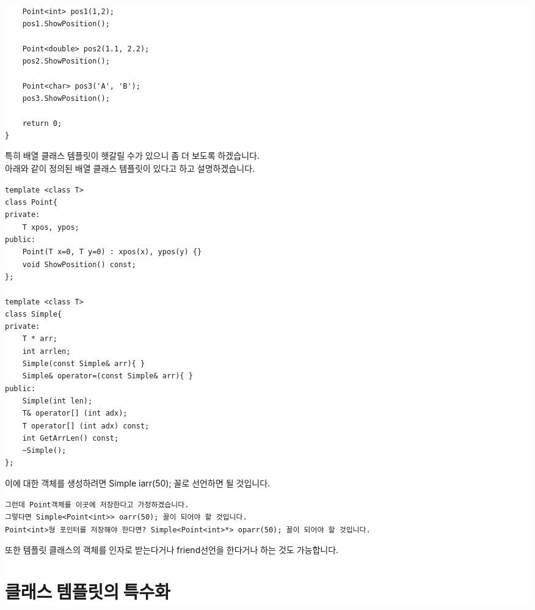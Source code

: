 ```
    Point<int> pos1(1,2);
    pos1.ShowPosition();

    Point<double> pos2(1.1, 2.2);
    pos2.ShowPosition();

    Point<char> pos3('A', 'B');
    pos3.ShowPosition();

    return 0;
}
```

특히 배열 클래스 템플릿이 헷갈릴 수가 있으니 좀 더 보도록 하겠습니다.  
아래와 같이 정의된 배열 클래스 템플릿이 있다고 하고 설명하겠습니다.

```
template <class T>
class Point{
private:
    T xpos, ypos;
public:
    Point(T x=0, T y=0) : xpos(x), ypos(y) {}
    void ShowPosition() const;
};

template <class T>
class Simple{
private:
    T * arr;
    int arrlen;
    Simple(const Simple& arr){ }
    Simple& operator=(const Simple& arr){ }
public:
    Simple(int len);
    T& operator[] (int adx);
    T operator[] (int adx) const;
    int GetArrLen() const;
    ~Simple();
};
```

이에 대한 객체를 생성하려면 Simple<int> iarr(50); 꼴로 선언하면 될 것입니다.

```  
그런데 Point객체를 이곳에 저장한다고 가정하겠습니다.  
그렇다면 Simple<Point<int>> oarr(50); 꼴이 되어야 할 것입니다.  
Point<int>형 포인터를 저장해야 한다면? Simple<Point<int>*> oparr(50); 꼴이 되어야 할 것입니다.
```

또한 템플릿 클래스의 객체를 인자로 받는다거나 friend선언을 한다거나 하는 것도 가능합니다.

# 클래스 템플릿의 특수화
